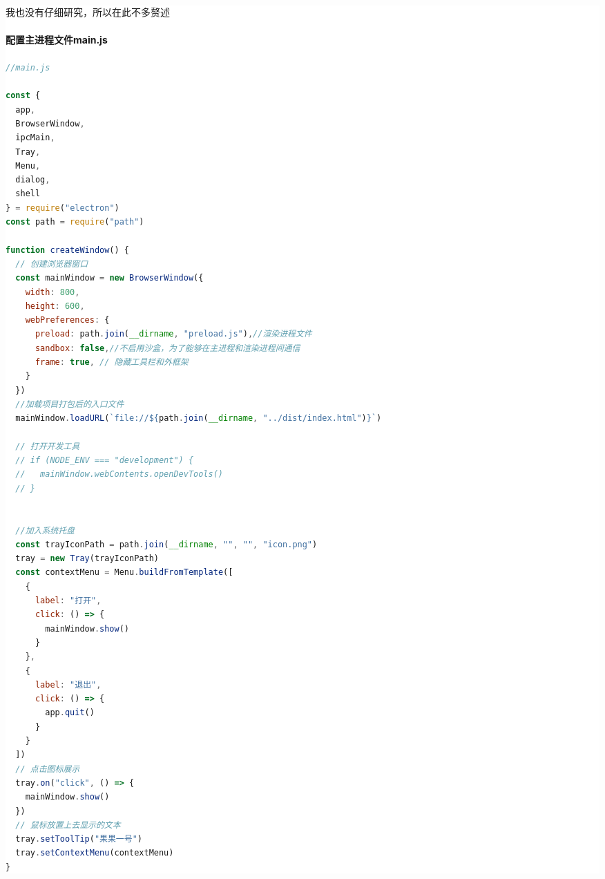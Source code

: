 我也没有仔细研究，所以在此不多赘述



#### 配置主进程文件main.js


```javascript
//main.js

const {
  app,
  BrowserWindow,
  ipcMain,
  Tray,
  Menu,
  dialog,
  shell
} = require("electron")
const path = require("path")

function createWindow() {
  // 创建浏览器窗口
  const mainWindow = new BrowserWindow({
    width: 800,
    height: 600,
    webPreferences: {
      preload: path.join(__dirname, "preload.js"),//渲染进程文件
      sandbox: false,//不启用沙盒，为了能够在主进程和渲染进程间通信
      frame: true, // 隐藏工具栏和外框架
    }
  })
  //加载项目打包后的入口文件
  mainWindow.loadURL(`file://${path.join(__dirname, "../dist/index.html")}`)

  // 打开开发工具
  // if (NODE_ENV === "development") {
  //   mainWindow.webContents.openDevTools()
  // }


  //加入系统托盘
  const trayIconPath = path.join(__dirname, "", "", "icon.png")
  tray = new Tray(trayIconPath)
  const contextMenu = Menu.buildFromTemplate([
    {
      label: "打开",
      click: () => {
        mainWindow.show()
      }
    },
    {
      label: "退出",
      click: () => {
        app.quit()
      }
    }
  ])
  // 点击图标展示
  tray.on("click", () => {
    mainWindow.show()
  })
  // 鼠标放置上去显示的文本
  tray.setToolTip("果果一号")
  tray.setContextMenu(contextMenu)
}
```